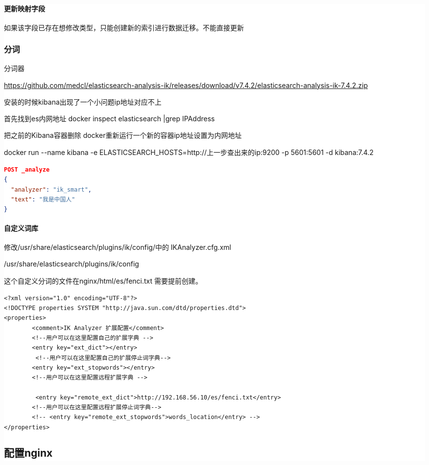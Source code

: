 #### 更新映射字段

如果该字段已存在想修改类型，只能创建新的索引进行数据迁移。不能直接更新

### 分词

分词器

https://github.com/medcl/elasticsearch-analysis-ik/releases/download/v7.4.2/elasticsearch-analysis-ik-7.4.2.zip 

安装的时候kibana出现了一个小问题ip地址对应不上

首先找到es内网地址 docker inspect elasticsearch  |grep IPAddress

把之前的Kibana容器删除 docker重新运行一个新的容器ip地址设置为内网地址

docker run --name kibana -e ELASTICSEARCH_HOSTS=http://上一步查出来的ip:9200 -p 5601:5601 -d kibana:7.4.2 

```json
POST _analyze
{
  "analyzer": "ik_smart",
  "text": "我是中国人"
}

```

#### 自定义词库

修改/usr/share/elasticsearch/plugins/ik/config/中的 IKAnalyzer.cfg.xml 

/usr/share/elasticsearch/plugins/ik/config 

这个自定义分词的文件在nginx/html/es/fenci.txt 需要提前创建。

```properties
<?xml version="1.0" encoding="UTF-8"?>
<!DOCTYPE properties SYSTEM "http://java.sun.com/dtd/properties.dtd">
<properties>
        <comment>IK Analyzer 扩展配置</comment>
        <!--用户可以在这里配置自己的扩展字典 -->
        <entry key="ext_dict"></entry>
         <!--用户可以在这里配置自己的扩展停止词字典-->
        <entry key="ext_stopwords"></entry>
        <!--用户可以在这里配置远程扩展字典 -->
         
         <entry key="remote_ext_dict">http://192.168.56.10/es/fenci.txt</entry>
        <!--用户可以在这里配置远程扩展停止词字典-->
        <!-- <entry key="remote_ext_stopwords">words_location</entry> -->
</properties>
```



## 配置nginx
